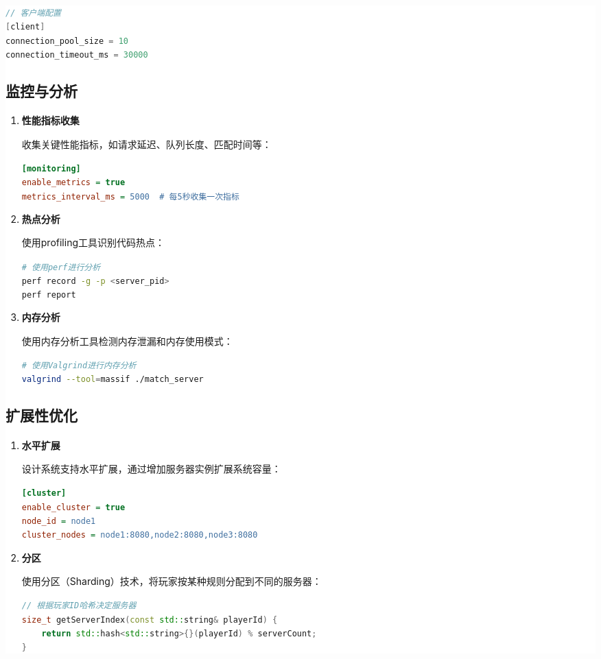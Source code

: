    ```cpp
   // 客户端配置
   [client]
   connection_pool_size = 10
   connection_timeout_ms = 30000
   ```

## 监控与分析

1. **性能指标收集**

   收集关键性能指标，如请求延迟、队列长度、匹配时间等：

   ```ini
   [monitoring]
   enable_metrics = true
   metrics_interval_ms = 5000  # 每5秒收集一次指标
   ```

2. **热点分析**

   使用profiling工具识别代码热点：

   ```bash
   # 使用perf进行分析
   perf record -g -p <server_pid>
   perf report
   ```

3. **内存分析**

   使用内存分析工具检测内存泄漏和内存使用模式：

   ```bash
   # 使用Valgrind进行内存分析
   valgrind --tool=massif ./match_server
   ```

## 扩展性优化

1. **水平扩展**

   设计系统支持水平扩展，通过增加服务器实例扩展系统容量：

   ```ini
   [cluster]
   enable_cluster = true
   node_id = node1
   cluster_nodes = node1:8080,node2:8080,node3:8080
   ```

2. **分区**

   使用分区（Sharding）技术，将玩家按某种规则分配到不同的服务器：

   ```cpp
   // 根据玩家ID哈希决定服务器
   size_t getServerIndex(const std::string& playerId) {
       return std::hash<std::string>{}(playerId) % serverCount;
   }
   ```

